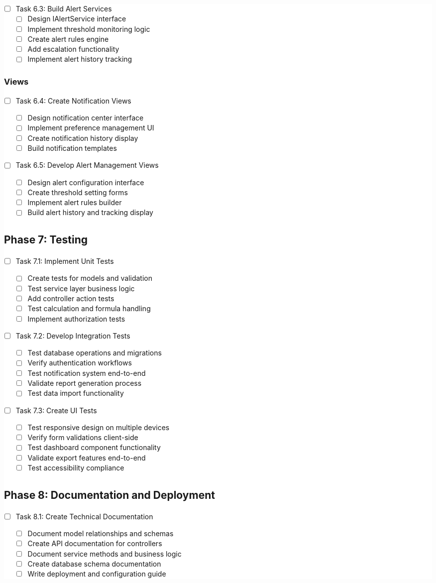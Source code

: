- [ ] Task 6.3: Build Alert Services
  - [ ] Design IAlertService interface
  - [ ] Implement threshold monitoring logic
  - [ ] Create alert rules engine
  - [ ] Add escalation functionality
  - [ ] Implement alert history tracking

### Views

- [ ] Task 6.4: Create Notification Views

  - [ ] Design notification center interface
  - [ ] Implement preference management UI
  - [ ] Create notification history display
  - [ ] Build notification templates

- [ ] Task 6.5: Develop Alert Management Views
  - [ ] Design alert configuration interface
  - [ ] Create threshold setting forms
  - [ ] Implement alert rules builder
  - [ ] Build alert history and tracking display

## Phase 7: Testing

- [ ] Task 7.1: Implement Unit Tests

  - [ ] Create tests for models and validation
  - [ ] Test service layer business logic
  - [ ] Add controller action tests
  - [ ] Test calculation and formula handling
  - [ ] Implement authorization tests

- [ ] Task 7.2: Develop Integration Tests

  - [ ] Test database operations and migrations
  - [ ] Verify authentication workflows
  - [ ] Test notification system end-to-end
  - [ ] Validate report generation process
  - [ ] Test data import functionality

- [ ] Task 7.3: Create UI Tests
  - [ ] Test responsive design on multiple devices
  - [ ] Verify form validations client-side
  - [ ] Test dashboard component functionality
  - [ ] Validate export features end-to-end
  - [ ] Test accessibility compliance

## Phase 8: Documentation and Deployment

- [ ] Task 8.1: Create Technical Documentation

  - [ ] Document model relationships and schemas
  - [ ] Create API documentation for controllers
  - [ ] Document service methods and business logic
  - [ ] Create database schema documentation
  - [ ] Write deployment and configuration guide
